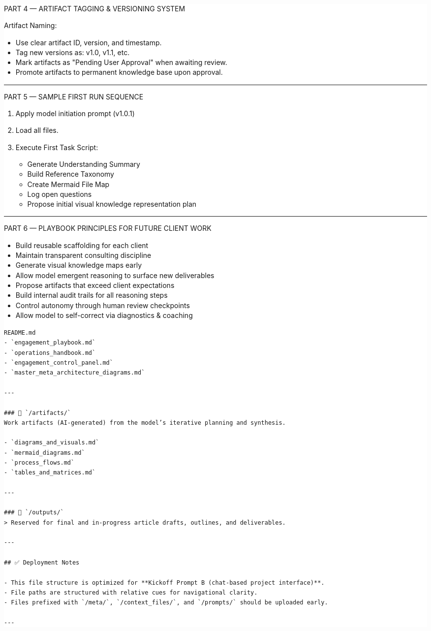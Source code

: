 
PART 4 — ARTIFACT TAGGING & VERSIONING SYSTEM

Artifact Naming:

* Use clear artifact ID, version, and timestamp.
* Tag new versions as: v1.0, v1.1, etc.
* Mark artifacts as "Pending User Approval" when awaiting review.
* Promote artifacts to permanent knowledge base upon approval.

---

PART 5 — SAMPLE FIRST RUN SEQUENCE

1. Apply model initiation prompt (v1.0.1)
2. Load all files.
3. Execute First Task Script:

   * Generate Understanding Summary
   * Build Reference Taxonomy
   * Create Mermaid File Map
   * Log open questions
   * Propose initial visual knowledge representation plan

---

PART 6 — PLAYBOOK PRINCIPLES FOR FUTURE CLIENT WORK

* Build reusable scaffolding for each client
* Maintain transparent consulting discipline
* Generate visual knowledge maps early
* Allow model emergent reasoning to surface new deliverables
* Propose artifacts that exceed client expectations
* Build internal audit trails for all reasoning steps
* Control autonomy through human review checkpoints
* Allow model to self-correct via diagnostics & coaching
```
README.md
- `engagement_playbook.md`
- `operations_handbook.md`
- `engagement_control_panel.md`
- `master_meta_architecture_diagrams.md`

---

### 📁 `/artifacts/`
Work artifacts (AI-generated) from the model’s iterative planning and synthesis.

- `diagrams_and_visuals.md`
- `mermaid_diagrams.md`
- `process_flows.md`
- `tables_and_matrices.md`

---

### 📁 `/outputs/`
> Reserved for final and in-progress article drafts, outlines, and deliverables.

---

## ✅ Deployment Notes

- This file structure is optimized for **Kickoff Prompt B (chat-based project interface)**.
- File paths are structured with relative cues for navigational clarity.
- Files prefixed with `/meta/`, `/context_files/`, and `/prompts/` should be uploaded early.

---

```
